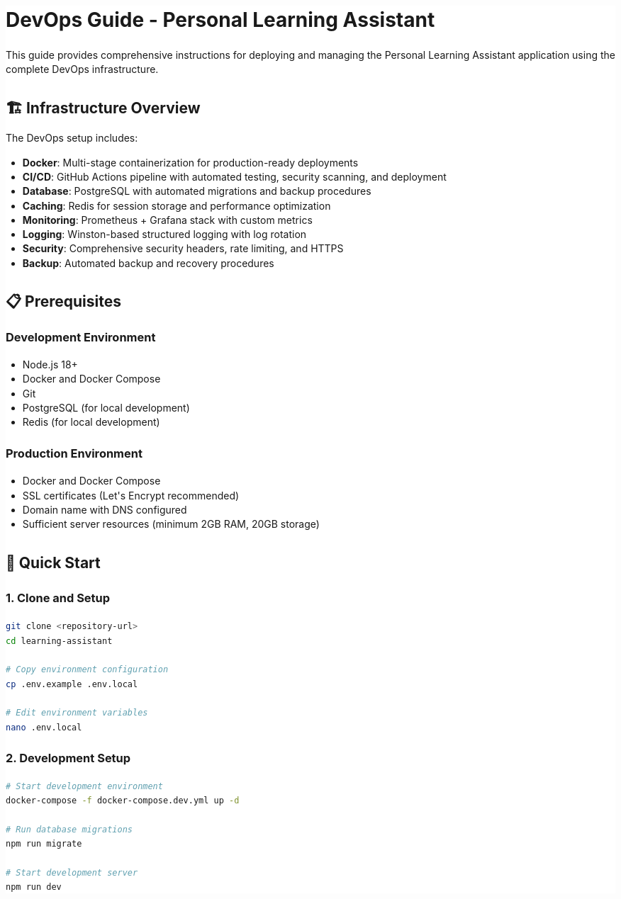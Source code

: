 # DevOps Guide - Personal Learning Assistant

This guide provides comprehensive instructions for deploying and managing the Personal Learning Assistant application using the complete DevOps infrastructure.

## 🏗️ Infrastructure Overview

The DevOps setup includes:

- **Docker**: Multi-stage containerization for production-ready deployments
- **CI/CD**: GitHub Actions pipeline with automated testing, security scanning, and deployment
- **Database**: PostgreSQL with automated migrations and backup procedures
- **Caching**: Redis for session storage and performance optimization
- **Monitoring**: Prometheus + Grafana stack with custom metrics
- **Logging**: Winston-based structured logging with log rotation
- **Security**: Comprehensive security headers, rate limiting, and HTTPS
- **Backup**: Automated backup and recovery procedures

## 📋 Prerequisites

### Development Environment
- Node.js 18+ 
- Docker and Docker Compose
- Git
- PostgreSQL (for local development)
- Redis (for local development)

### Production Environment
- Docker and Docker Compose
- SSL certificates (Let's Encrypt recommended)
- Domain name with DNS configured
- Sufficient server resources (minimum 2GB RAM, 20GB storage)

## 🚀 Quick Start

### 1. Clone and Setup
```bash
git clone <repository-url>
cd learning-assistant

# Copy environment configuration
cp .env.example .env.local

# Edit environment variables
nano .env.local
```

### 2. Development Setup
```bash
# Start development environment
docker-compose -f docker-compose.dev.yml up -d

# Run database migrations
npm run migrate

# Start development server
npm run dev
```
